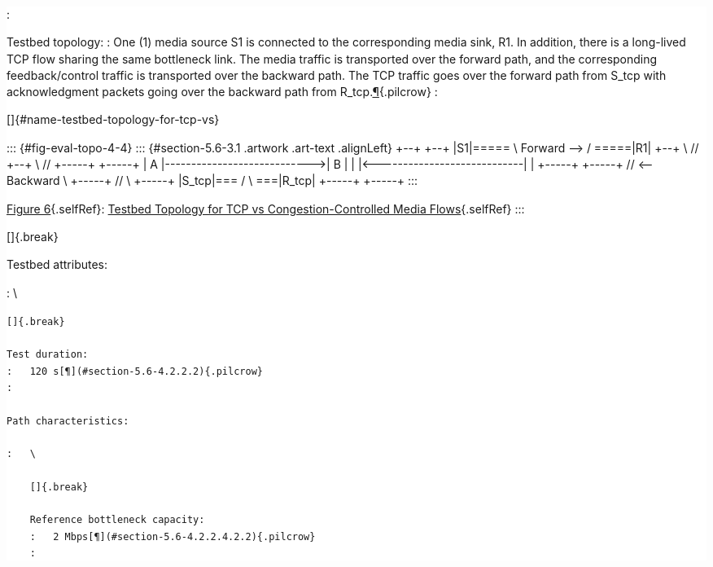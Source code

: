 :   

Testbed topology:
:   One (1) media source S1 is connected to the corresponding media
    sink, R1. In addition, there is a long-lived TCP flow sharing the
    same bottleneck link. The media traffic is transported over the
    forward path, and the corresponding feedback/control traffic is
    transported over the backward path. The TCP traffic goes over the
    forward path from S_tcp with acknowledgment packets going over the
    backward path from R_tcp.[¶](#section-5.6-2.6){.pilcrow}
:   

[]{#name-testbed-topology-for-tcp-vs}

::: {#fig-eval-topo-4-4}
::: {#section-5.6-3.1 .artwork .art-text .alignLeft}
     +--+                                                     +--+
     |S1|===== \              Forward -->              / =====|R1|
     +--+      \\                                     //      +--+
                \\                                   //
                +-----+                             +-----+
                |  A  |---------------------------->|  B  |
                |     |<----------------------------|     |
                +-----+                             +-----+
                //        <-- Backward               \\
    +-----+    //                                     \\    +-----+
    |S_tcp|=== /                                       \ ===|R_tcp|
    +-----+                                                 +-----+
:::

[Figure 6](#figure-6){.selfRef}: [Testbed Topology for TCP vs
Congestion-Controlled Media
Flows](#name-testbed-topology-for-tcp-vs){.selfRef}
:::

[]{.break}

Testbed attributes:

:   \

    []{.break}

    Test duration:
    :   120 s[¶](#section-5.6-4.2.2.2){.pilcrow}
    :   

    Path characteristics:

    :   \

        []{.break}

        Reference bottleneck capacity:
        :   2 Mbps[¶](#section-5.6-4.2.2.4.2.2){.pilcrow}
        :   
